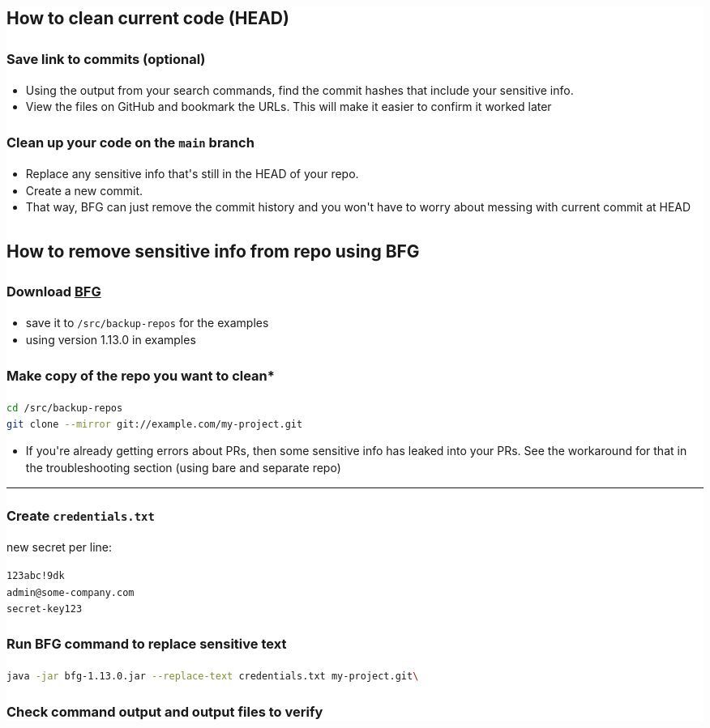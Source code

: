 ## How to clean current code (HEAD)

### Save link to commits (optional)

- Using the output from your search commands, find the commit hashes that include your sensitive info.
- View the files on GitHub and bookmark the URLs. This will make it easier to confirm it worked later

### Clean up your code on the `main` branch

- Replace any sensitive info that's still in the HEAD of your repo.
- Create a new commit.
- That way, BFG can just remove the commit history and you won't have to worry about messing with current commit at HEAD

## How to remove sensitive info from repo using BFG

### Download [BFG](https://rtyley.github.io/bfg-repo-cleaner/)

- save it to `/src/backup-repos` for the examples
- using version 1.13.0 in examples

### Make copy of the repo you want to clean\*

```bash
cd /src/backup-repos
git clone --mirror git://example.com/my-project.git
```

- If you're already getting errors about PRs, then some sensitive info has leaked into your PRs. See the workaround for that in the troubleshooting section (using bare and separate repo)

---

### Create `credentials.txt`

new secret per line:

```text
123abc!9dk
admin@some-company.com
secret-key123
```

### Run BFG command to replace sensitive text

```bash
java -jar bfg-1.13.0.jar --replace-text credentials.txt my-project.git\
```

### Check command output and output files to verify
